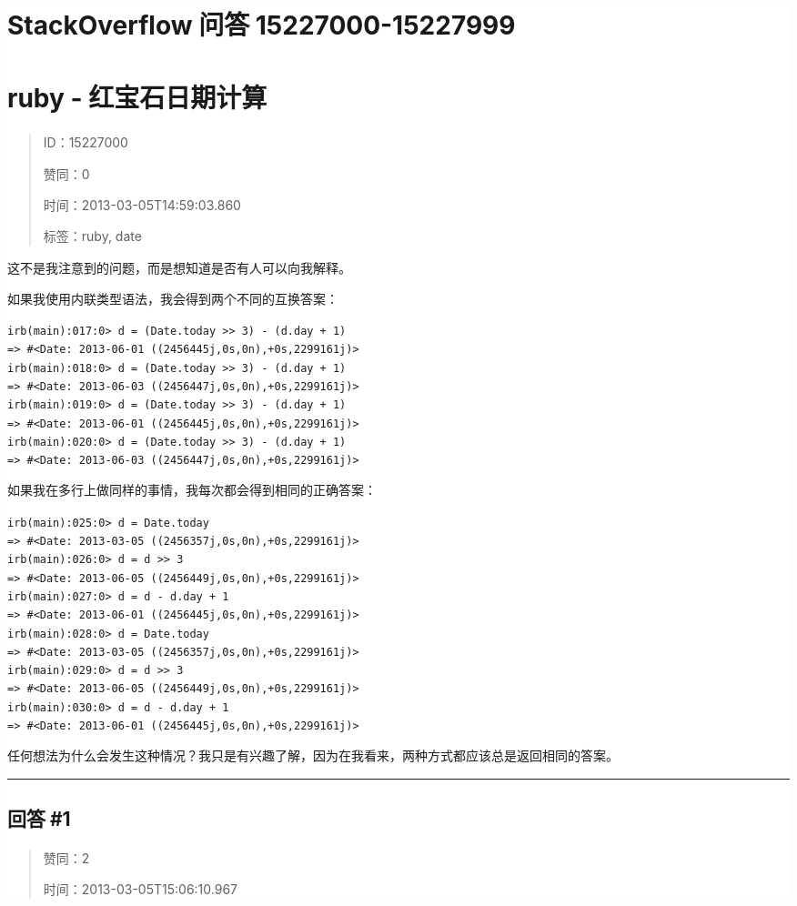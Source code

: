 # StackOverflow 问答 15227000-15227999

# ruby - 红宝石日期计算

> ID：15227000
> 
> 赞同：0
> 
> 时间：2013-03-05T14:59:03.860
> 
> 标签：ruby, date

这不是我注意到的问题，而是想知道是否有人可以向我解释。

如果我使用内联类型语法，我会得到两个不同的互换答案：

```
irb(main):017:0> d = (Date.today >> 3) - (d.day + 1)
=> #<Date: 2013-06-01 ((2456445j,0s,0n),+0s,2299161j)>
irb(main):018:0> d = (Date.today >> 3) - (d.day + 1)
=> #<Date: 2013-06-03 ((2456447j,0s,0n),+0s,2299161j)>
irb(main):019:0> d = (Date.today >> 3) - (d.day + 1)
=> #<Date: 2013-06-01 ((2456445j,0s,0n),+0s,2299161j)>
irb(main):020:0> d = (Date.today >> 3) - (d.day + 1)
=> #<Date: 2013-06-03 ((2456447j,0s,0n),+0s,2299161j)> 
```

如果我在多行上做同样的事情，我每次都会得到相同的正确答案：

```
irb(main):025:0> d = Date.today
=> #<Date: 2013-03-05 ((2456357j,0s,0n),+0s,2299161j)>
irb(main):026:0> d = d >> 3
=> #<Date: 2013-06-05 ((2456449j,0s,0n),+0s,2299161j)>
irb(main):027:0> d = d - d.day + 1
=> #<Date: 2013-06-01 ((2456445j,0s,0n),+0s,2299161j)>
irb(main):028:0> d = Date.today
=> #<Date: 2013-03-05 ((2456357j,0s,0n),+0s,2299161j)>
irb(main):029:0> d = d >> 3
=> #<Date: 2013-06-05 ((2456449j,0s,0n),+0s,2299161j)>
irb(main):030:0> d = d - d.day + 1
=> #<Date: 2013-06-01 ((2456445j,0s,0n),+0s,2299161j)> 
```

任何想法为什么会发生这种情况？我只是有兴趣了解，因为在我看来，两种方式都应该总是返回相同的答案。

* * *

## 回答 #1

> 赞同：2
> 
> 时间：2013-03-05T15:06:10.967

